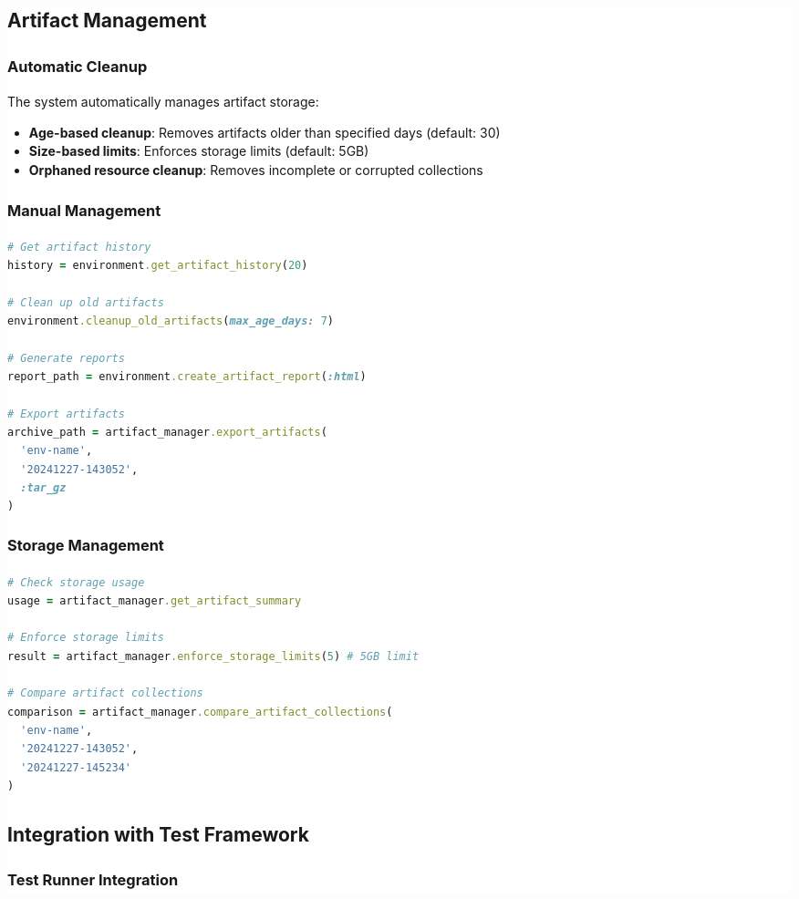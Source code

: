 ## Artifact Management

### Automatic Cleanup

The system automatically manages artifact storage:

- **Age-based cleanup**: Removes artifacts older than specified days (default: 30)
- **Size-based limits**: Enforces storage limits (default: 5GB)
- **Orphaned resource cleanup**: Removes incomplete or corrupted collections

### Manual Management

```ruby
# Get artifact history
history = environment.get_artifact_history(20)

# Clean up old artifacts
environment.cleanup_old_artifacts(max_age_days: 7)

# Generate reports
report_path = environment.create_artifact_report(:html)

# Export artifacts
archive_path = artifact_manager.export_artifacts(
  'env-name', 
  '20241227-143052', 
  :tar_gz
)
```

### Storage Management

```ruby
# Check storage usage
usage = artifact_manager.get_artifact_summary

# Enforce storage limits
result = artifact_manager.enforce_storage_limits(5) # 5GB limit

# Compare artifact collections
comparison = artifact_manager.compare_artifact_collections(
  'env-name', 
  '20241227-143052', 
  '20241227-145234'
)
```

## Integration with Test Framework

### Test Runner Integration
